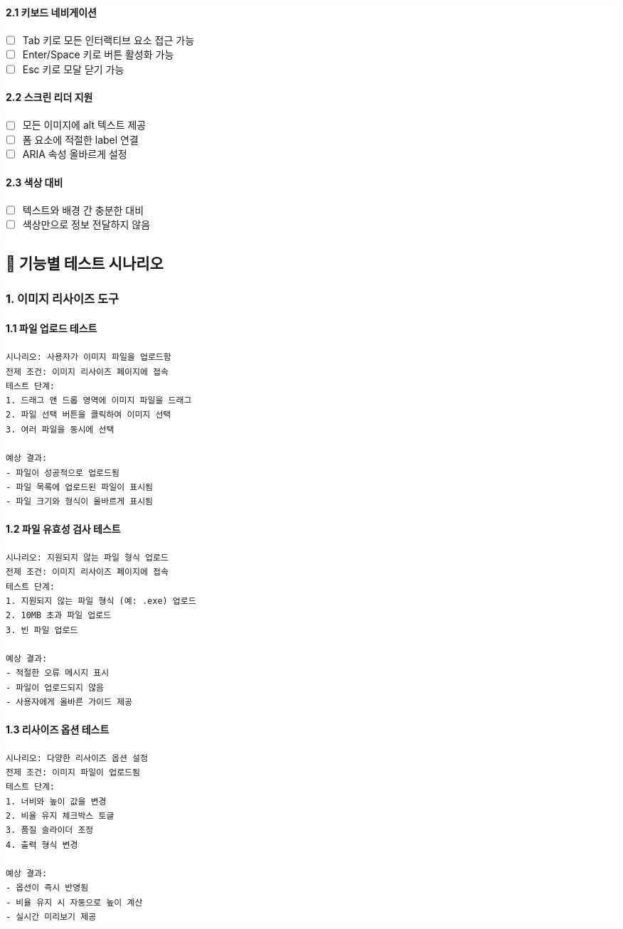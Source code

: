 #### 2.1 키보드 네비게이션
- [ ] Tab 키로 모든 인터랙티브 요소 접근 가능
- [ ] Enter/Space 키로 버튼 활성화 가능
- [ ] Esc 키로 모달 닫기 가능

#### 2.2 스크린 리더 지원
- [ ] 모든 이미지에 alt 텍스트 제공
- [ ] 폼 요소에 적절한 label 연결
- [ ] ARIA 속성 올바르게 설정

#### 2.3 색상 대비
- [ ] 텍스트와 배경 간 충분한 대비
- [ ] 색상만으로 정보 전달하지 않음

## 🎯 기능별 테스트 시나리오

### 1. 이미지 리사이즈 도구

#### 1.1 파일 업로드 테스트
```
시나리오: 사용자가 이미지 파일을 업로드함
전제 조건: 이미지 리사이즈 페이지에 접속
테스트 단계:
1. 드래그 앤 드롭 영역에 이미지 파일을 드래그
2. 파일 선택 버튼을 클릭하여 이미지 선택
3. 여러 파일을 동시에 선택

예상 결과:
- 파일이 성공적으로 업로드됨
- 파일 목록에 업로드된 파일이 표시됨
- 파일 크기와 형식이 올바르게 표시됨
```

#### 1.2 파일 유효성 검사 테스트
```
시나리오: 지원되지 않는 파일 형식 업로드
전제 조건: 이미지 리사이즈 페이지에 접속
테스트 단계:
1. 지원되지 않는 파일 형식 (예: .exe) 업로드
2. 10MB 초과 파일 업로드
3. 빈 파일 업로드

예상 결과:
- 적절한 오류 메시지 표시
- 파일이 업로드되지 않음
- 사용자에게 올바른 가이드 제공
```

#### 1.3 리사이즈 옵션 테스트
```
시나리오: 다양한 리사이즈 옵션 설정
전제 조건: 이미지 파일이 업로드됨
테스트 단계:
1. 너비와 높이 값을 변경
2. 비율 유지 체크박스 토글
3. 품질 슬라이더 조정
4. 출력 형식 변경

예상 결과:
- 옵션이 즉시 반영됨
- 비율 유지 시 자동으로 높이 계산
- 실시간 미리보기 제공
```
